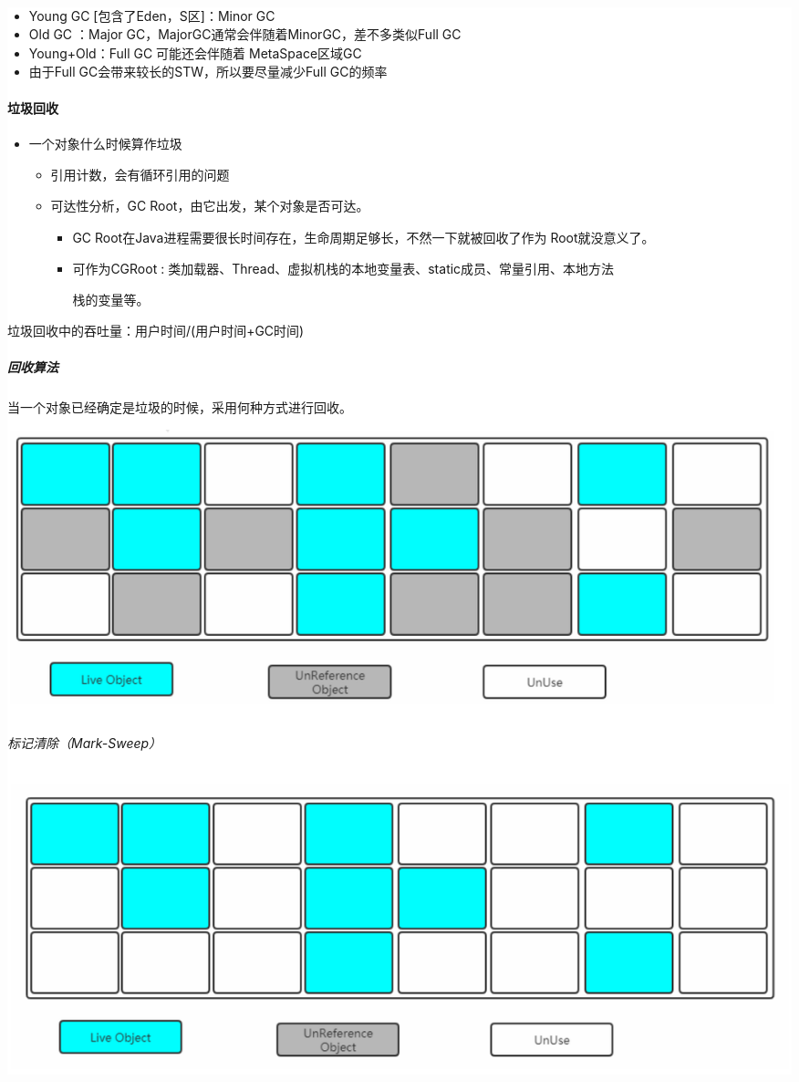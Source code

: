 * Young GC [包含了Eden，S区]：Minor GC
* Old GC ：Major GC，MajorGC通常会伴随着MinorGC，差不多类似Full GC
* Young+Old：Full GC 可能还会伴随着 MetaSpace区域GC
* 由于Full GC会带来较长的STW，所以要尽量减少Full GC的频率

#### 垃圾回收

* 一个对象什么时候算作垃圾

  * 引用计数，会有循环引用的问题

  * 可达性分析，GC Root，由它出发，某个对象是否可达。

    * GC Root在Java进程需要很长时间存在，生命周期足够长，不然一下就被回收了作为	Root就没意义了。

    * 可作为CGRoot : 类加载器、Thread、虚拟机栈的本地变量表、static成员、常量引用、本地方法 

      栈的变量等。 

垃圾回收中的吞吐量：用户时间/(用户时间+GC时间)

##### 回收算法

当一个对象已经确定是垃圾的时候，采用何种方式进行回收。

![1581338850072](./img/1581338850072.png)

###### 标记清除（Mark-Sweep）

![1581338948907](./img/1581338948907.png)
